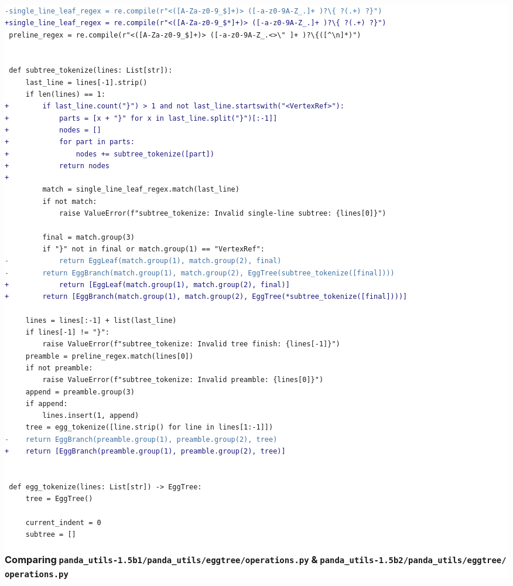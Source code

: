 ```diff
-single_line_leaf_regex = re.compile(r"<([A-Za-z0-9_$]+)> ([-a-z0-9A-Z_.]+ )?\{ ?(.+) ?}")
+single_line_leaf_regex = re.compile(r"<([A-Za-z0-9_$*]+)> ([-a-z0-9A-Z_.]+ )?\{ ?(.+) ?}")
 preline_regex = re.compile(r"<([A-Za-z0-9_$]+)> ([-a-z0-9A-Z_.<>\" ]+ )?\{([^\n]*)")
 
 
 def subtree_tokenize(lines: List[str]):
     last_line = lines[-1].strip()
     if len(lines) == 1:
+        if last_line.count("}") > 1 and not last_line.startswith("<VertexRef>"):
+            parts = [x + "}" for x in last_line.split("}")[:-1]]
+            nodes = []
+            for part in parts:
+                nodes += subtree_tokenize([part])
+            return nodes
+
         match = single_line_leaf_regex.match(last_line)
         if not match:
             raise ValueError(f"subtree_tokenize: Invalid single-line subtree: {lines[0]}")
 
         final = match.group(3)
         if "}" not in final or match.group(1) == "VertexRef":
-            return EggLeaf(match.group(1), match.group(2), final)
-        return EggBranch(match.group(1), match.group(2), EggTree(subtree_tokenize([final])))
+            return [EggLeaf(match.group(1), match.group(2), final)]
+        return [EggBranch(match.group(1), match.group(2), EggTree(*subtree_tokenize([final])))]
 
     lines = lines[:-1] + list(last_line)
     if lines[-1] != "}":
         raise ValueError(f"subtree_tokenize: Invalid tree finish: {lines[-1]}")
     preamble = preline_regex.match(lines[0])
     if not preamble:
         raise ValueError(f"subtree_tokenize: Invalid preamble: {lines[0]}")
     append = preamble.group(3)
     if append:
         lines.insert(1, append)
     tree = egg_tokenize([line.strip() for line in lines[1:-1]])
-    return EggBranch(preamble.group(1), preamble.group(2), tree)
+    return [EggBranch(preamble.group(1), preamble.group(2), tree)]
 
 
 def egg_tokenize(lines: List[str]) -> EggTree:
     tree = EggTree()
 
     current_indent = 0
     subtree = []
```

### Comparing `panda_utils-1.5b1/panda_utils/eggtree/operations.py` & `panda_utils-1.5b2/panda_utils/eggtree/operations.py`
